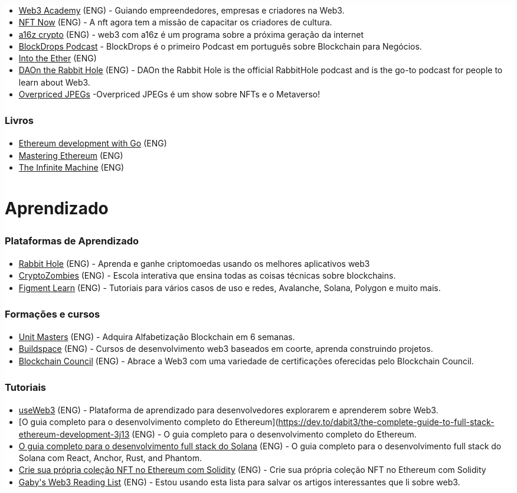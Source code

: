 - [Web3 Academy](https://open.spotify.com/show/4kjIjZ7gBNgbYasqLQJEEy?si=ccc0298679034dd0) (ENG) - Guiando empreendedores, empresas e criadores na Web3.
- [NFT Now](https://open.spotify.com/show/4Yih3NLzt1m2LE570VhhHu?si=b356c23ef03a4053&nd=1) (ENG) - A nft agora tem a missão de capacitar os criadores de cultura.
- [a16z crypto](https://open.spotify.com/show/7pMZvsNXEnb0CYcPiDQywE?si=23683b7b10064357) (ENG) - web3 com a16z é um programa sobre a próxima geração da internet
- [BlockDrops Podcast](https://open.spotify.com/show/5gzeNZq262Ix9XC0YKSf4G?si=26cd7abcb2f14649) - BlockDrops é o primeiro Podcast em português sobre Blockchain para Negócios.
- [Into the Ether](https://podcast.ethhub.io) (ENG)
- [DAOn the Rabbit Hole](https://open.spotify.com/show/3Z0n23rYtrhA7FxvxWoWH0?si=53cad2b0090544fc) (ENG) - DAOn the Rabbit Hole is the official RabbitHole podcast and is the go-to podcast for people to learn about Web3. 
- [Overpriced JPEGs](https://open.spotify.com/show/5G2HSDneVg8mZUQ3zUIoLX?si=f6946f2119a84012&nd=1) -Overpriced JPEGs é um show sobre NFTs e o Metaverso!


### Livros

- [Ethereum development with Go](https://goethereumbook.org/en) (ENG)
- [Mastering Ethereum](https://github.com/ethereumbook/ethereumbook) (ENG)
- [The Infinite Machine](https://www.camirusso.com/book) (ENG)


# Aprendizado

### Plataformas de Aprendizado

- [Rabbit Hole](https://rabbithole.gg/) (ENG) - Aprenda e ganhe criptomoedas usando os melhores aplicativos web3
- [CryptoZombies](https://cryptozombies.io) (ENG) - Escola interativa que ensina todas as coisas técnicas sobre blockchains.
- [Figment Learn](https://learn.figment.io) (ENG) - Tutoriais para vários casos de uso e redes, Avalanche, Solana, Polygon e muito mais.

### Formações e cursos

- [Unit Masters](https://www.unitmasters.org/) (ENG) - Adquira Alfabetização Blockchain em 6 semanas.
- [Buildspace](https://buildspace.so/) (ENG) - Cursos de desenvolvimento web3 baseados em coorte, aprenda construindo projetos.
- [Blockchain Council](https://www.blockchain-council.org/) (ENG) - Abrace a Web3 com uma variedade de certificações oferecidas pelo Blockchain Council.

### Tutoriais

- [useWeb3](https://www.useweb3.xyz) (ENG) - Plataforma de aprendizado para desenvolvedores explorarem e aprenderem sobre Web3.
- [O guia completo para o desenvolvimento completo do Ethereum](https://dev.to/dabit3/the-complete-guide-to-full-stack-ethereum-development-3j13 (ENG) - O guia completo para o desenvolvimento completo do Ethereum.
- [O guia completo para o desenvolvimento full stack do Solana](https://dev.to/dabit3/the-complete-guide-to-full-stack-solana-development-with-react-anchor-rust-and-phantom-3291) (ENG) - O guia completo para o desenvolvimento full stack do Solana com React, Anchor, Rust, and Phantom.
- [Crie sua própria coleção NFT no Ethereum com Solidity](https://eda.hashnode.dev/create-your-own-nft-collection-on-ethereum) (ENG) - Crie sua própria coleção NFT no Ethereum com Solidity
- [Gaby's Web3 Reading List](https://gabygoldberg.notion.site/f7050e62461143d49345e7b46eb5576b?v=c02511c4230c44ce9a1a03c9757da524) (ENG) - Estou usando esta lista para salvar os artigos interessantes que li sobre web3.
